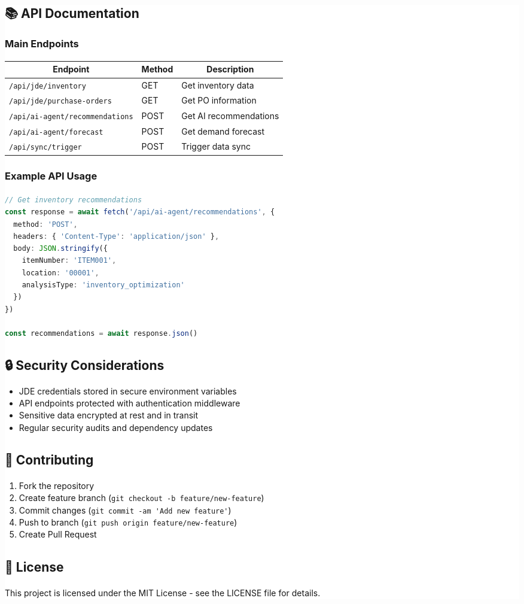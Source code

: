 ## 📚 API Documentation

### Main Endpoints

| Endpoint | Method | Description |
|----------|--------|-------------|
| `/api/jde/inventory` | GET | Get inventory data |
| `/api/jde/purchase-orders` | GET | Get PO information |
| `/api/ai-agent/recommendations` | POST | Get AI recommendations |
| `/api/ai-agent/forecast` | POST | Get demand forecast |
| `/api/sync/trigger` | POST | Trigger data sync |

### Example API Usage

```typescript
// Get inventory recommendations
const response = await fetch('/api/ai-agent/recommendations', {
  method: 'POST',
  headers: { 'Content-Type': 'application/json' },
  body: JSON.stringify({
    itemNumber: 'ITEM001',
    location: '00001',
    analysisType: 'inventory_optimization'
  })
})

const recommendations = await response.json()
```

## 🔒 Security Considerations

- JDE credentials stored in secure environment variables
- API endpoints protected with authentication middleware
- Sensitive data encrypted at rest and in transit
- Regular security audits and dependency updates

## 🤝 Contributing

1. Fork the repository
2. Create feature branch (`git checkout -b feature/new-feature`)
3. Commit changes (`git commit -am 'Add new feature'`)
4. Push to branch (`git push origin feature/new-feature`)
5. Create Pull Request

## 📄 License

This project is licensed under the MIT License - see the LICENSE file for details.
